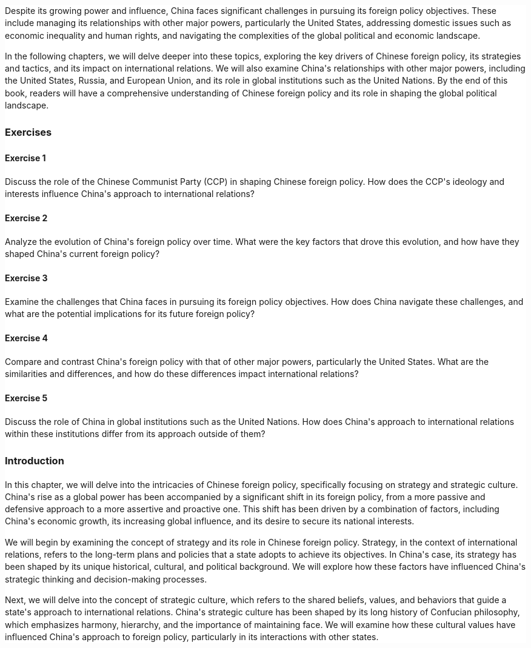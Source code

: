 Despite its growing power and influence, China faces significant challenges in pursuing its foreign policy objectives. These include managing its relationships with other major powers, particularly the United States, addressing domestic issues such as economic inequality and human rights, and navigating the complexities of the global political and economic landscape.

In the following chapters, we will delve deeper into these topics, exploring the key drivers of Chinese foreign policy, its strategies and tactics, and its impact on international relations. We will also examine China's relationships with other major powers, including the United States, Russia, and European Union, and its role in global institutions such as the United Nations. By the end of this book, readers will have a comprehensive understanding of Chinese foreign policy and its role in shaping the global political landscape.

### Exercises

#### Exercise 1
Discuss the role of the Chinese Communist Party (CCP) in shaping Chinese foreign policy. How does the CCP's ideology and interests influence China's approach to international relations?

#### Exercise 2
Analyze the evolution of China's foreign policy over time. What were the key factors that drove this evolution, and how have they shaped China's current foreign policy?

#### Exercise 3
Examine the challenges that China faces in pursuing its foreign policy objectives. How does China navigate these challenges, and what are the potential implications for its future foreign policy?

#### Exercise 4
Compare and contrast China's foreign policy with that of other major powers, particularly the United States. What are the similarities and differences, and how do these differences impact international relations?

#### Exercise 5
Discuss the role of China in global institutions such as the United Nations. How does China's approach to international relations within these institutions differ from its approach outside of them?




### Introduction

In this chapter, we will delve into the intricacies of Chinese foreign policy, specifically focusing on strategy and strategic culture. China's rise as a global power has been accompanied by a significant shift in its foreign policy, from a more passive and defensive approach to a more assertive and proactive one. This shift has been driven by a combination of factors, including China's economic growth, its increasing global influence, and its desire to secure its national interests.

We will begin by examining the concept of strategy and its role in Chinese foreign policy. Strategy, in the context of international relations, refers to the long-term plans and policies that a state adopts to achieve its objectives. In China's case, its strategy has been shaped by its unique historical, cultural, and political background. We will explore how these factors have influenced China's strategic thinking and decision-making processes.

Next, we will delve into the concept of strategic culture, which refers to the shared beliefs, values, and behaviors that guide a state's approach to international relations. China's strategic culture has been shaped by its long history of Confucian philosophy, which emphasizes harmony, hierarchy, and the importance of maintaining face. We will examine how these cultural values have influenced China's approach to foreign policy, particularly in its interactions with other states.
